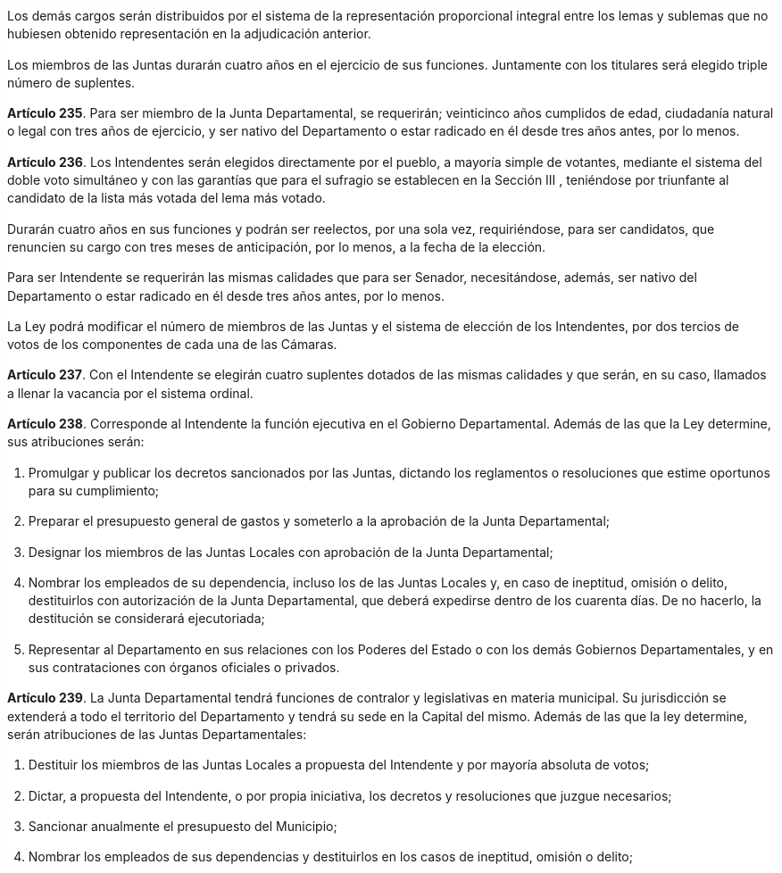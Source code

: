 Los demás cargos serán distribuidos por el sistema de la representación proporcional integral entre los lemas y sublemas que no hubiesen obtenido representación en la adjudicación anterior.

Los miembros de las Juntas durarán cuatro años en el ejercicio de sus funciones. Juntamente con los titulares será elegido triple número de suplentes.

__Artículo 235__. Para ser miembro de la Junta Departamental, se requerirán; veinticinco años cumplidos de edad, ciudadanía natural o legal con tres años de ejercicio, y ser nativo del Departamento o estar radicado en él desde tres años antes, por lo menos.

__Artículo 236__. Los Intendentes serán elegidos directamente por el pueblo, a mayoría simple de votantes, mediante el sistema del doble voto simultáneo y con las garantías que para el sufragio se establecen en la Sección III , teniéndose por triunfante al candidato de la lista más votada del lema más votado.

Durarán cuatro años en sus funciones y podrán ser reelectos, por una sola vez, requiriéndose, para ser candidatos, que renuncien su cargo con tres meses de anticipación, por lo menos, a la fecha de la elección.

Para ser Intendente se requerirán las mismas calidades que para ser Senador, necesitándose, además, ser nativo del Departamento o estar radicado en él desde tres años antes, por lo menos.

La Ley podrá modificar el número de miembros de las Juntas y el sistema de elección de los Intendentes, por dos tercios de votos de los componentes de cada una de las Cámaras.

__Artículo 237__. Con el Intendente se elegirán cuatro suplentes dotados de las mismas calidades y que serán, en su caso, llamados a llenar la vacancia por el sistema ordinal.

__Artículo 238__. Corresponde al Intendente la función ejecutiva en el Gobierno Departamental. Además de las que la Ley determine, sus atribuciones serán:

1) Promulgar y publicar los decretos sancionados por las Juntas, dictando los reglamentos o resoluciones que estime oportunos para su cumplimiento;

2) Preparar el presupuesto general de gastos y someterlo a la aprobación de la Junta Departamental;

3) Designar los miembros de las Juntas Locales con aprobación de la Junta Departamental;

4) Nombrar los empleados de su dependencia, incluso los de las Juntas Locales y, en caso de ineptitud, omisión o delito, destituirlos con autorización de la Junta Departamental, que deberá expedirse dentro de los cuarenta días. De no hacerlo, la destitución se considerará ejecutoriada;

5) Representar al Departamento en sus relaciones con los Poderes del Estado o con los demás Gobiernos Departamentales, y en sus contrataciones con órganos oficiales o privados.

__Artículo 239__. La Junta Departamental tendrá funciones de contralor y legislativas en materia municipal. Su jurisdicción se extenderá a todo el territorio del Departamento y tendrá su sede en la Capital del mismo. Además de las que la ley determine, serán atribuciones de las Juntas Departamentales:

1) Destituir los miembros de las Juntas Locales a propuesta del Intendente y por mayoría absoluta de votos;

2) Dictar, a propuesta del Intendente, o por propia iniciativa, los decretos y resoluciones que juzgue necesarios;

3) Sancionar anualmente el presupuesto del Municipio;

4) Nombrar los empleados de sus dependencias y destituirlos en los casos de ineptitud, omisión o delito;
